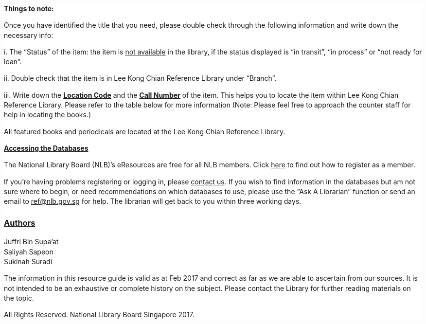 **Things to note:**

Once you have identified the title that you need, please double check through the following information and write down the necessary info:

i. The “Status” of the item: the item is <u>not available</u> in the library, if the status displayed is “in transit”, “in process” or “not ready for loan”.

ii. Double check that the item is in Lee Kong Chian Reference Library under “Branch”.

iii. Write down the <b><u>Location Code</u></b> and the <b><u>Call Number</u></b> of the item. This helps you to locate the item within Lee Kong Chian Reference Library. Please refer to the table below for more information (Note: Please feel free to approach the counter staff for help in locating the books.)

All featured books and periodicals are located at the Lee Kong Chian Reference Library.

<b><u>Accessing the Databases</u></b>

The National Library Board (NLB)’s eResources are free for all NLB members. Click [here](http://eresources.nlb.gov.sg/HowDoI.aspx) to find out how to register as a member.

If you’re having problems registering or logging in, please [contact us](/contact-us/). If you wish to find information in the databases but am not sure where to begin, or need recommendations on which databases to use, please use the “Ask A Librarian” function or send an email to ref@nlb.gov.sg for help. The librarian will get back to you within three working days.

### <u>Authors</u>

Juffri Bin Supa’at<br>
Saliyah Sapeon<br>
Sukinah Suradi

 

The information in this resource guide is valid as at Feb 2017 and correct as far as we are able to ascertain from our sources. It is not intended to be an exhaustive or complete history on the subject. Please contact the Library for further reading materials on the topic.

All Rights Reserved. National Library Board Singapore 2017.
